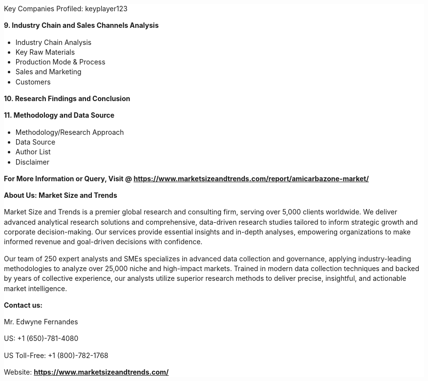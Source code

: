Key Companies Profiled: keyplayer123</strong></p><p><strong>9. Industry Chain and Sales Channels Analysis</strong></p><ul><li>Industry Chain Analysis</li><li>Key Raw Materials</li><li>Production Mode &amp; Process</li><li>Sales and Marketing</li><li>Customers</li></ul><p><strong>10. Research Findings and Conclusion</strong></p><p><strong>11. Methodology and Data Source</strong></p><ul><li>Methodology/Research Approach</li><li>Data Source</li><li>Author List</li><li>Disclaimer</li></ul></p><p><strong>For More Information or Query, Visit @ <a href="https://www.marketsizeandtrends.com/report/amicarbazone-market/">https://www.marketsizeandtrends.com/report/amicarbazone-market/</a></strong></p><p><strong>About Us: Market Size and Trends</strong></p><p>Market Size and Trends is a premier global research and consulting firm, serving over 5,000 clients worldwide. We deliver advanced analytical research solutions and comprehensive, data-driven research studies tailored to inform strategic growth and corporate decision-making. Our services provide essential insights and in-depth analyses, empowering organizations to make informed revenue and goal-driven decisions with confidence.</p><p>Our team of 250 expert analysts and SMEs specializes in advanced data collection and governance, applying industry-leading methodologies to analyze over 25,000 niche and high-impact markets. Trained in modern data collection techniques and backed by years of collective experience, our analysts utilize superior research methods to deliver precise, insightful, and actionable market intelligence.</p><p><strong>Contact us:</strong></p><p>Mr. Edwyne Fernandes</p><p>US: +1 (650)-781-4080</p><p>US Toll-Free: +1 (800)-782-1768</p><p>Website: <strong><a href="https://www.marketsizeandtrends.com/">https://www.marketsizeandtrends.com/</a></strong></p>
